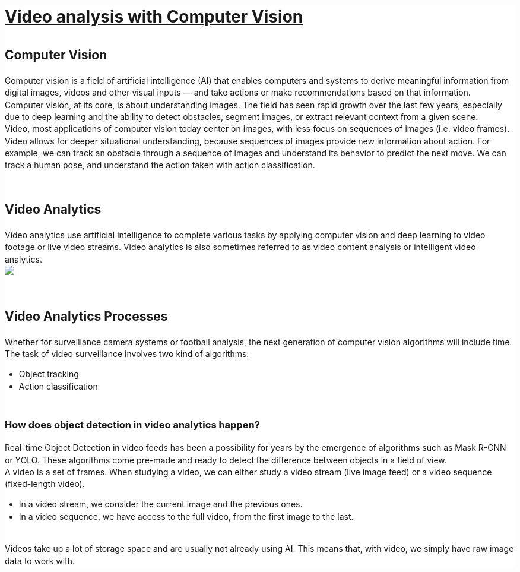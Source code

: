 # **<ins>Video analysis with Computer Vision</ins>**

## **Computer Vision**
Computer vision is a field of artificial intelligence (AI) that enables computers and systems to derive meaningful information from digital images, videos and other visual inputs — and take actions or make recommendations based on that information. 
<br>
Computer vision, at its core, is about understanding images. The field has seen rapid growth over the last few years, especially due to deep learning and the ability to detect obstacles, segment images, or extract relevant context from a given scene.
<br>
Video, most applications of computer vision today center on images, with less focus on sequences of images (i.e. video frames).
<br>
Video allows for deeper situational understanding, because sequences of images provide new information about action. For example, we can track an obstacle through a sequence of images and understand its behavior to predict the next move. We can track a human pose, and understand the action taken with action classification.
<br><br>

## **Video Analytics**
Video analytics use artificial intelligence to complete various tasks by applying computer vision and deep learning to video footage or live video streams. Video analytics is also sometimes referred to as video content analysis or intelligent video analytics.
<br><img src='https://miro.medium.com/max/2000/1*vAhTRWkkjqX6__t1xN9HcA.png' style='width:40%'>
<br><br>

## **Video Analytics Processes**
Whether for surveillance camera systems or football analysis, the next generation of computer vision algorithms will include time.
<br>
The task of video surveillance involves two kind of algorithms:
- Object tracking
- Action classification
<br><br>

### **How does object detection in video analytics happen?**
Real-time Object Detection in video feeds has been a possibility for years by the emergence of algorithms such as Mask R-CNN or YOLO. These algorithms come pre-made and ready to detect the difference between objects in a field of view. 
<br>
A video is a set of frames. When studying a video, we can either study a video stream (live image feed) or a video sequence (fixed-length video).
- In a video stream, we consider the current image and the previous ones.
- In a video sequence, we have access to the full video, from the first image to the last.
<br>
Videos take up a lot of storage space and are usually not already using AI. This means that, with video, we simply have raw image data to work with.
<br>
